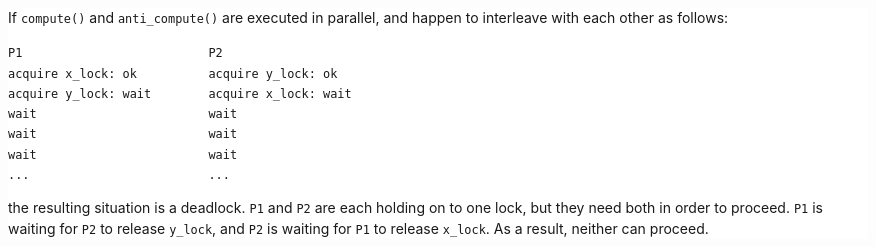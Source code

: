 If `compute()` and `anti_compute()` are executed in parallel, and happen to interleave with each other as follows:

```
P1                          P2
acquire x_lock: ok          acquire y_lock: ok
acquire y_lock: wait        acquire x_lock: wait
wait                        wait
wait                        wait
wait                        wait
...                         ...
```

the resulting situation is a deadlock. `P1` and `P2` are each holding on to one lock, but they need both in order to proceed. `P1` is waiting for `P2` to release `y_lock`, and `P2` is waiting for `P1` to release `x_lock`. As a result, neither can proceed.
